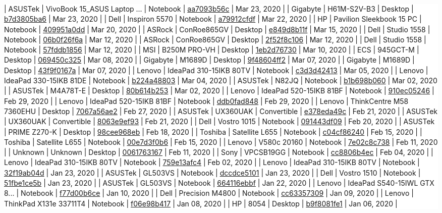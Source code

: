 | ASUSTek       | VivoBook 15_ASUS Laptop ... | Notebook    | [aa7093b56c](https://linux-hardware.org/?probe=aa7093b56c) | Mar 23, 2020 |
| Gigabyte      | H61M-S2V-B3                 | Desktop     | [b7d3805ba6](https://linux-hardware.org/?probe=b7d3805ba6) | Mar 23, 2020 |
| Dell          | Inspiron 5570               | Notebook    | [a79912cfdf](https://linux-hardware.org/?probe=a79912cfdf) | Mar 22, 2020 |
| HP            | Pavilion Sleekbook 15 PC    | Notebook    | [409951a0dd](https://linux-hardware.org/?probe=409951a0dd) | Mar 20, 2020 |
| ASRock        | ConRoe865GV                 | Desktop     | [e849d8b11f](https://linux-hardware.org/?probe=e849d8b11f) | Mar 15, 2020 |
| Dell          | Studio 1558                 | Notebook    | [06b0f26f6a](https://linux-hardware.org/?probe=06b0f26f6a) | Mar 12, 2020 |
| ASRock        | ConRoe865GV                 | Desktop     | [2f52f8c106](https://linux-hardware.org/?probe=2f52f8c106) | Mar 12, 2020 |
| Dell          | Studio 1558                 | Notebook    | [57fddb1856](https://linux-hardware.org/?probe=57fddb1856) | Mar 12, 2020 |
| MSI           | B250M PRO-VH                | Desktop     | [1eb2d76730](https://linux-hardware.org/?probe=1eb2d76730) | Mar 10, 2020 |
| ECS           | 945GCT-M                    | Desktop     | [069450c325](https://linux-hardware.org/?probe=069450c325) | Mar 08, 2020 |
| Gigabyte      | M1689D                      | Desktop     | [9f48604ff2](https://linux-hardware.org/?probe=9f48604ff2) | Mar 07, 2020 |
| Gigabyte      | M1689D                      | Desktop     | [43f9f0167a](https://linux-hardware.org/?probe=43f9f0167a) | Mar 07, 2020 |
| Lenovo        | IdeaPad 310-15IKB 80TV      | Notebook    | [c3d3d42413](https://linux-hardware.org/?probe=c3d3d42413) | Mar 05, 2020 |
| Lenovo        | IdeaPad 330-15IKB 81DE      | Notebook    | [b224a48803](https://linux-hardware.org/?probe=b224a48803) | Mar 04, 2020 |
| ASUSTek       | N82JQ                       | Notebook    | [b1b698b060](https://linux-hardware.org/?probe=b1b698b060) | Mar 02, 2020 |
| ASUSTek       | M4A78T-E                    | Desktop     | [80b614b253](https://linux-hardware.org/?probe=80b614b253) | Mar 02, 2020 |
| Lenovo        | IdeaPad 520-15IKB 81BF      | Notebook    | [910ec05246](https://linux-hardware.org/?probe=910ec05246) | Feb 29, 2020 |
| Lenovo        | IdeaPad 520-15IKB 81BF      | Notebook    | [ddb0fad848](https://linux-hardware.org/?probe=ddb0fad848) | Feb 29, 2020 |
| Lenovo        | ThinkCentre M58 7360EHU     | Desktop     | [7067a56ae2](https://linux-hardware.org/?probe=7067a56ae2) | Feb 27, 2020 |
| ASUSTek       | UX360UAK                    | Convertible | [e378eda49c](https://linux-hardware.org/?probe=e378eda49c) | Feb 21, 2020 |
| ASUSTek       | UX360UAK                    | Convertible | [8063e9ef93](https://linux-hardware.org/?probe=8063e9ef93) | Feb 21, 2020 |
| Dell          | Vostro 1015                 | Notebook    | [091443df09](https://linux-hardware.org/?probe=091443df09) | Feb 20, 2020 |
| ASUSTek       | PRIME Z270-K                | Desktop     | [98cee968eb](https://linux-hardware.org/?probe=98cee968eb) | Feb 18, 2020 |
| Toshiba       | Satellite L655              | Notebook    | [c04cf86240](https://linux-hardware.org/?probe=c04cf86240) | Feb 15, 2020 |
| Toshiba       | Satellite L655              | Notebook    | [00e7d3f0b6](https://linux-hardware.org/?probe=00e7d3f0b6) | Feb 15, 2020 |
| Lenovo        | V580c 20160                 | Notebook    | [7e02c8c738](https://linux-hardware.org/?probe=7e02c8c738) | Feb 11, 2020 |
| Unknown       | Unknown                     | Desktop     | [0061763167](https://linux-hardware.org/?probe=0061763167) | Feb 11, 2020 |
| Sony          | VPCSB19GG                   | Notebook    | [cc8806b4ec](https://linux-hardware.org/?probe=cc8806b4ec) | Feb 04, 2020 |
| Lenovo        | IdeaPad 310-15IKB 80TV      | Notebook    | [759e13afc4](https://linux-hardware.org/?probe=759e13afc4) | Feb 02, 2020 |
| Lenovo        | IdeaPad 310-15IKB 80TV      | Notebook    | [32f19ab04d](https://linux-hardware.org/?probe=32f19ab04d) | Jan 23, 2020 |
| ASUSTek       | GL503VS                     | Notebook    | [dccdce5101](https://linux-hardware.org/?probe=dccdce5101) | Jan 23, 2020 |
| Dell          | Vostro 1510                 | Notebook    | [51fbe1ce5b](https://linux-hardware.org/?probe=51fbe1ce5b) | Jan 23, 2020 |
| ASUSTek       | GL503VS                     | Notebook    | [664116ebbf](https://linux-hardware.org/?probe=664116ebbf) | Jan 22, 2020 |
| Lenovo        | IdeaPad S540-15IWL GTX 8... | Notebook    | [f77d00b6ce](https://linux-hardware.org/?probe=f77d00b6ce) | Jan 10, 2020 |
| Dell          | Precision M4800             | Notebook    | [cc63357309](https://linux-hardware.org/?probe=cc63357309) | Jan 09, 2020 |
| Lenovo        | ThinkPad X131e 33711T4      | Notebook    | [f06e98b417](https://linux-hardware.org/?probe=f06e98b417) | Jan 08, 2020 |
| HP            | 8054                        | Desktop     | [b9f8081fe1](https://linux-hardware.org/?probe=b9f8081fe1) | Jan 06, 2020 |